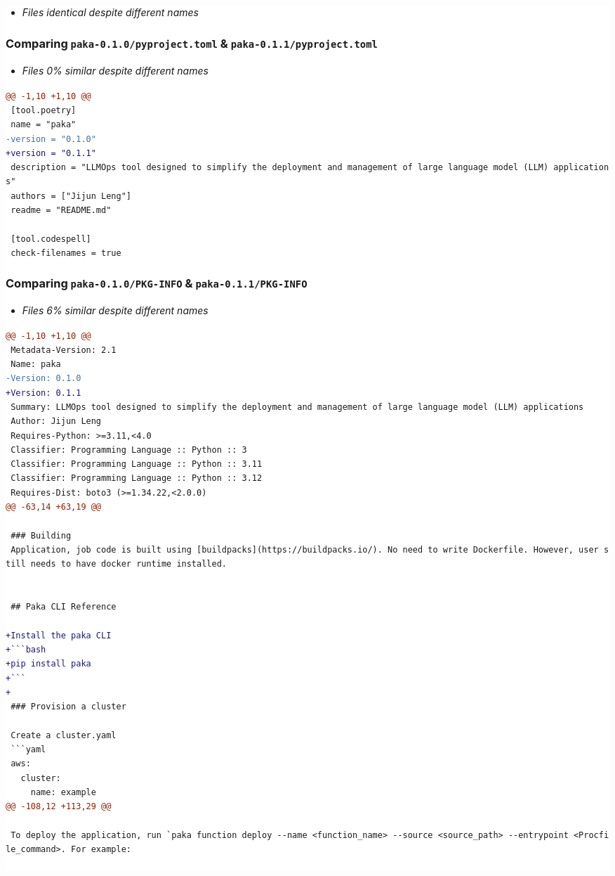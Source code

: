  * *Files identical despite different names*

### Comparing `paka-0.1.0/pyproject.toml` & `paka-0.1.1/pyproject.toml`

 * *Files 0% similar despite different names*

```diff
@@ -1,10 +1,10 @@
 [tool.poetry]
 name = "paka"
-version = "0.1.0"
+version = "0.1.1"
 description = "LLMOps tool designed to simplify the deployment and management of large language model (LLM) applications"
 authors = ["Jijun Leng"]
 readme = "README.md"
 
 [tool.codespell]
 check-filenames = true
```

### Comparing `paka-0.1.0/PKG-INFO` & `paka-0.1.1/PKG-INFO`

 * *Files 6% similar despite different names*

```diff
@@ -1,10 +1,10 @@
 Metadata-Version: 2.1
 Name: paka
-Version: 0.1.0
+Version: 0.1.1
 Summary: LLMOps tool designed to simplify the deployment and management of large language model (LLM) applications
 Author: Jijun Leng
 Requires-Python: >=3.11,<4.0
 Classifier: Programming Language :: Python :: 3
 Classifier: Programming Language :: Python :: 3.11
 Classifier: Programming Language :: Python :: 3.12
 Requires-Dist: boto3 (>=1.34.22,<2.0.0)
@@ -63,14 +63,19 @@
 
 ### Building
 Application, job code is built using [buildpacks](https://buildpacks.io/). No need to write Dockerfile. However, user still needs to have docker runtime installed.
 
 
 ## Paka CLI Reference
 
+Install the paka CLI
+```bash
+pip install paka
+```
+
 ### Provision a cluster
 
 Create a cluster.yaml
 ```yaml
 aws:
   cluster:
     name: example
@@ -108,12 +113,29 @@
 
 To deploy the application, run `paka function deploy --name <function_name> --source <source_path> --entrypoint <Procfile_command>. For example:
 
```